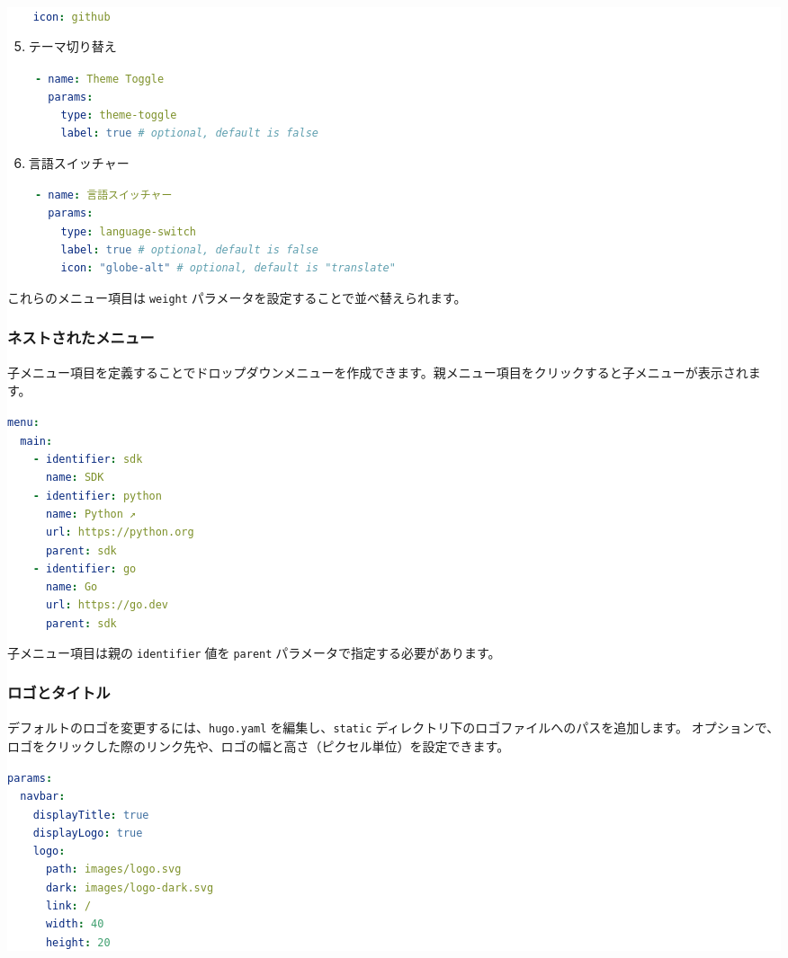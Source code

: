    ```yaml
       icon: github
   ```
5. テーマ切り替え
   ```yaml
    - name: Theme Toggle
      params:
        type: theme-toggle
        label: true # optional, default is false
   ```
6. 言語スイッチャー
   ```yaml
    - name: 言語スイッチャー
      params:
        type: language-switch
        label: true # optional, default is false
        icon: "globe-alt" # optional, default is "translate"
   ```

これらのメニュー項目は `weight` パラメータを設定することで並べ替えられます。

### ネストされたメニュー

子メニュー項目を定義することでドロップダウンメニューを作成できます。親メニュー項目をクリックすると子メニューが表示されます。

```yaml {filename="hugo.yaml"}
menu:
  main:
    - identifier: sdk
      name: SDK
    - identifier: python
      name: Python ↗
      url: https://python.org
      parent: sdk
    - identifier: go
      name: Go
      url: https://go.dev
      parent: sdk
```

子メニュー項目は親の `identifier` 値を `parent` パラメータで指定する必要があります。

### ロゴとタイトル

デフォルトのロゴを変更するには、`hugo.yaml` を編集し、`static` ディレクトリ下のロゴファイルへのパスを追加します。
オプションで、ロゴをクリックした際のリンク先や、ロゴの幅と高さ（ピクセル単位）を設定できます。

```yaml {filename="hugo.yaml"}
params:
  navbar:
    displayTitle: true
    displayLogo: true
    logo:
      path: images/logo.svg
      dark: images/logo-dark.svg
      link: /
      width: 40
      height: 20
```
